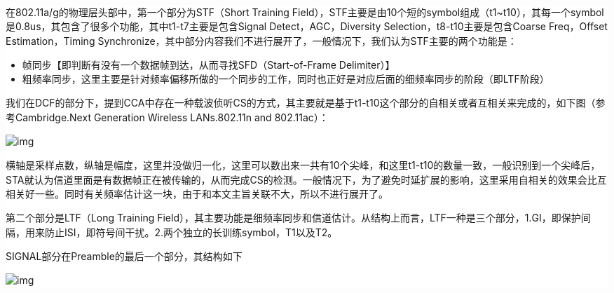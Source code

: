 在802.11a/g的物理层头部中，第一个部分为STF（Short Training Field），STF主要是由10个短的symbol组成（t1~t10），其每一个symbol是0.8us，其包含了很多个功能，其中t1-t7主要是包含Signal Detect，AGC，Diversity Selection，t8-t10主要是包含Coarse Freq，Offset Estimation，Timing Synchronize，其中部分内容我们不进行展开了，一般情况下，我们认为STF主要的两个功能是：

- 帧同步【即判断有没有一个数据帧到达，从而寻找SFD（Start-of-Frame Delimiter）】
- 粗频率同步，这里主要是针对频率偏移所做的一个同步的工作，同时也正好是对应后面的细频率同步的阶段（即LTF阶段）

我们在DCF的部分下，提到CCA中存在一种载波侦听CS的方式，其主要就是基于t1-t10这个部分的自相关或者互相关来完成的，如下图（参考Cambridge.Next Generation Wireless LANs.802.11n and 802.11ac）：

![img](https://pic2.zhimg.com/80/57fd0209e639ea7fb5a1cd900d47df61_720w.png)

横轴是采样点数，纵轴是幅度，这里并没做归一化，这里可以数出来一共有10个尖峰，和这里t1-t10的数量一致，一般识别到一个尖峰后，STA就认为信道里面是有数据帧正在被传输的，从而完成CS的检测。一般情况下，为了避免时延扩展的影响，这里采用自相关的效果会比互相关好一些。同时有关频率估计这一块，由于和本文主旨关联不大，所以不进行展开了。

第二个部分是LTF（Long Training Field），其主要功能是细频率同步和信道估计。从结构上而言，LTF一种是三个部分，1.GI，即保护间隔，用来防止ISI，即符号间干扰。2.两个独立的长训练symbol，T1以及T2。

SIGNAL部分在Preamble的最后一个部分，其结构如下

![img](https://pic1.zhimg.com/80/b4a776199613e6f1601d4f75861e2b38_720w.png)

